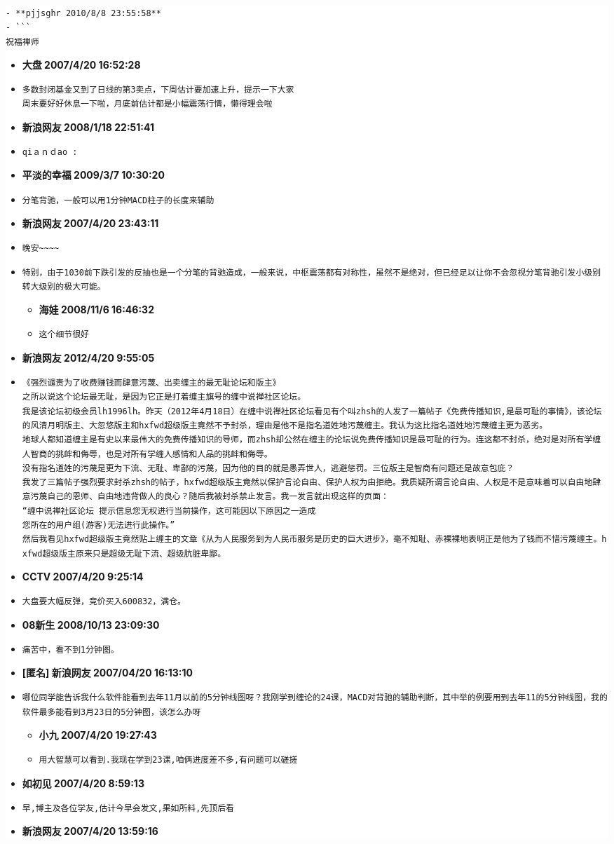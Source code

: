   ```
- **pjjsghr 2010/8/8 23:55:58**
- ```
  祝福禅师
  ```
- **大盘 2007/4/20 16:52:28**
- ```
  多数封闭基金又到了日线的第3卖点，下周估计要加速上升，提示一下大家
  周末要好好休息一下啦，月底前估计都是小幅震荡行情，懒得理会啦
  ```
- **新浪网友 2008/1/18 22:51:41**
- ```
  qiａｎｄao :
  ```
- **平淡的幸福 2009/3/7 10:30:20**
- ```
  分笔背驰，一般可以用1分钟MACD柱子的长度来辅助
  ```
- **新浪网友 2007/4/20 23:43:11**
- ```
  晚安~~~~
  ```
- ```
  特别，由于1030前下跌引发的反抽也是一个分笔的背驰造成，一般来说，中枢震荡都有对称性，虽然不是绝对，但已经足以让你不会忽视分笔背驰引发小级别转大级别的极大可能。
  ```
   - **海娃 2008/11/6 16:46:32**
   - ```
     这个细节很好
     ```
- **新浪网友 2012/4/20 9:55:05**
- ```
  《强烈谴责为了收费赚钱而肆意污蔑、出卖缠主的最无耻论坛和版主》
  之所以说这个论坛最无耻，是因为它正是打着缠主旗号的缠中说禅社区论坛。
  我是该论坛初级会员lh1996lh。昨天（2012年4月18日）在缠中说禅社区论坛看见有个叫zhsh的人发了一篇帖子《免费传播知识,是最可耻的事情》，该论坛的风清月明版主、大忽悠版主和hxfwd超级版主竟然不予封杀，理由是他不是指名道姓地污蔑缠主。我认为这比指名道姓地污蔑缠主更为恶劣。
  地球人都知道缠主是有史以来最伟大的免费传播知识的导师，而zhsh却公然在缠主的论坛说免费传播知识是最可耻的行为。连这都不封杀，绝对是对所有学缠人智商的挑衅和侮辱，也是对所有学缠人感情和人品的挑衅和侮辱。
  没有指名道姓的污蔑是更为下流、无耻、卑鄙的污蔑，因为他的目的就是愚弄世人，逃避惩罚。三位版主是智商有问题还是故意包庇？
  我发了三篇帖子强烈要求封杀zhsh的帖子，hxfwd超级版主竟然以保护言论自由、保护人权为由拒绝。我质疑所谓言论自由、人权是不是意味着可以自由地肆意污蔑自己的恩师、自由地违背做人的良心？随后我被封杀禁止发言。我一发言就出现这样的页面：
  “缠中说禅社区论坛 提示信息您无权进行当前操作，这可能因以下原因之一造成
  您所在的用户组(游客)无法进行此操作。”
  然后我看见hxfwd超级版主竟然贴上缠主的文章《从为人民服务到为人民币服务是历史的巨大进步》，毫不知耻、赤裸裸地表明正是他为了钱而不惜污蔑缠主。hxfwd超级版主原来只是超级无耻下流、超级肮脏卑鄙。
  ```
- **CCTV 2007/4/20 9:25:14**
- ```
  大盘要大幅反弹，竞价买入600832，满仓。
  ```
- **08新生 2008/10/13 23:09:30**
- ```
  痛苦中，看不到1分钟图。
  ```
- **[匿名] 新浪网友  2007/04/20 16:13:10**
- ```
  哪位同学能告诉我什么软件能看到去年11月以前的5分钟线图呀？我刚学到缠论的24课，MACD对背驰的辅助判断，其中举的例要用到去年11的5分钟线图，我的软件最多能看到3月23日的5分钟图，该怎么办呀 
  ```
   - **小九 2007/4/20 19:27:43**
   - ```
     用大智慧可以看到.我现在学到23课,咱俩进度差不多,有问题可以磋搓
     ```
- **如初见 2007/4/20 8:59:13**
- ```
  早,博主及各位学友,估计今早会发文,果如所料,先顶后看
  ```
- **新浪网友 2007/4/20 13:59:16**